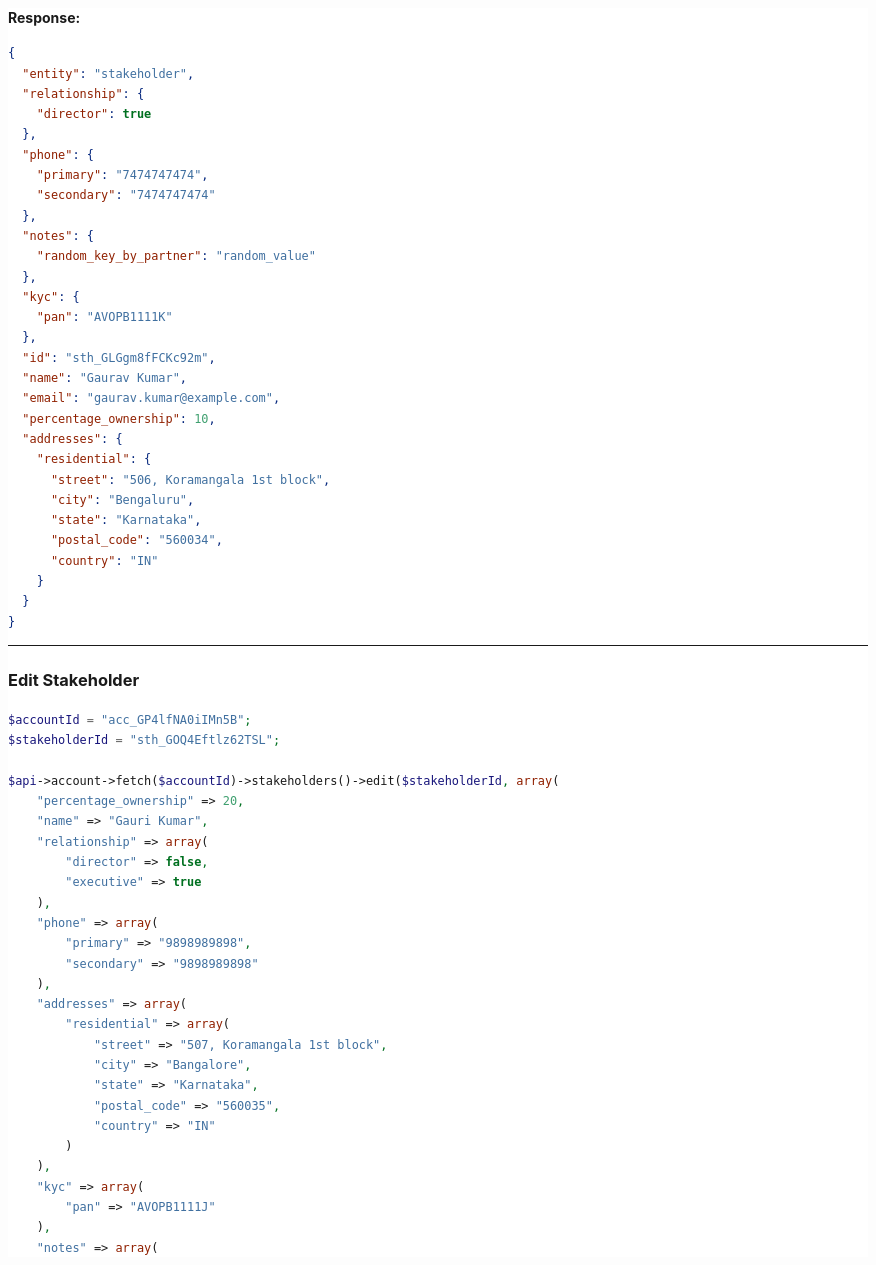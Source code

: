 **Response:**
```json
{
  "entity": "stakeholder",
  "relationship": {
    "director": true
  },
  "phone": {
    "primary": "7474747474",
    "secondary": "7474747474"
  },
  "notes": {
    "random_key_by_partner": "random_value"
  },
  "kyc": {
    "pan": "AVOPB1111K"
  },
  "id": "sth_GLGgm8fFCKc92m",
  "name": "Gaurav Kumar",
  "email": "gaurav.kumar@example.com",
  "percentage_ownership": 10,
  "addresses": {
    "residential": {
      "street": "506, Koramangala 1st block",
      "city": "Bengaluru",
      "state": "Karnataka",
      "postal_code": "560034",
      "country": "IN"
    }
  }
}
```

-------------------------------------------------------------------------------------------------------

### Edit Stakeholder
```php
$accountId = "acc_GP4lfNA0iIMn5B";
$stakeholderId = "sth_GOQ4Eftlz62TSL";

$api->account->fetch($accountId)->stakeholders()->edit($stakeholderId, array(
    "percentage_ownership" => 20,
    "name" => "Gauri Kumar",
    "relationship" => array(
        "director" => false,
        "executive" => true
    ),
    "phone" => array(
        "primary" => "9898989898",
        "secondary" => "9898989898"
    ),
    "addresses" => array(
        "residential" => array(
            "street" => "507, Koramangala 1st block",
            "city" => "Bangalore",
            "state" => "Karnataka",
            "postal_code" => "560035",
            "country" => "IN"
        )
    ),
    "kyc" => array(
        "pan" => "AVOPB1111J"
    ),
    "notes" => array(
```